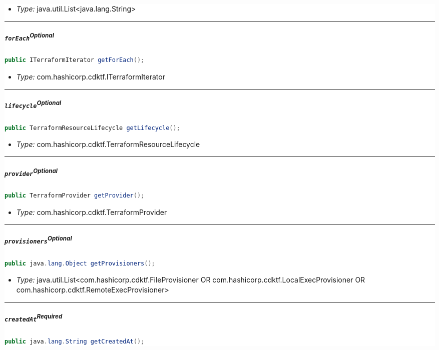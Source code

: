 - *Type:* java.util.List<java.lang.String>

---

##### `forEach`<sup>Optional</sup> <a name="forEach" id="@cdktf/provider-opentelekomcloud.ltsKeywordsAlarmRuleV2.LtsKeywordsAlarmRuleV2.property.forEach"></a>

```java
public ITerraformIterator getForEach();
```

- *Type:* com.hashicorp.cdktf.ITerraformIterator

---

##### `lifecycle`<sup>Optional</sup> <a name="lifecycle" id="@cdktf/provider-opentelekomcloud.ltsKeywordsAlarmRuleV2.LtsKeywordsAlarmRuleV2.property.lifecycle"></a>

```java
public TerraformResourceLifecycle getLifecycle();
```

- *Type:* com.hashicorp.cdktf.TerraformResourceLifecycle

---

##### `provider`<sup>Optional</sup> <a name="provider" id="@cdktf/provider-opentelekomcloud.ltsKeywordsAlarmRuleV2.LtsKeywordsAlarmRuleV2.property.provider"></a>

```java
public TerraformProvider getProvider();
```

- *Type:* com.hashicorp.cdktf.TerraformProvider

---

##### `provisioners`<sup>Optional</sup> <a name="provisioners" id="@cdktf/provider-opentelekomcloud.ltsKeywordsAlarmRuleV2.LtsKeywordsAlarmRuleV2.property.provisioners"></a>

```java
public java.lang.Object getProvisioners();
```

- *Type:* java.util.List<com.hashicorp.cdktf.FileProvisioner OR com.hashicorp.cdktf.LocalExecProvisioner OR com.hashicorp.cdktf.RemoteExecProvisioner>

---

##### `createdAt`<sup>Required</sup> <a name="createdAt" id="@cdktf/provider-opentelekomcloud.ltsKeywordsAlarmRuleV2.LtsKeywordsAlarmRuleV2.property.createdAt"></a>

```java
public java.lang.String getCreatedAt();
```
